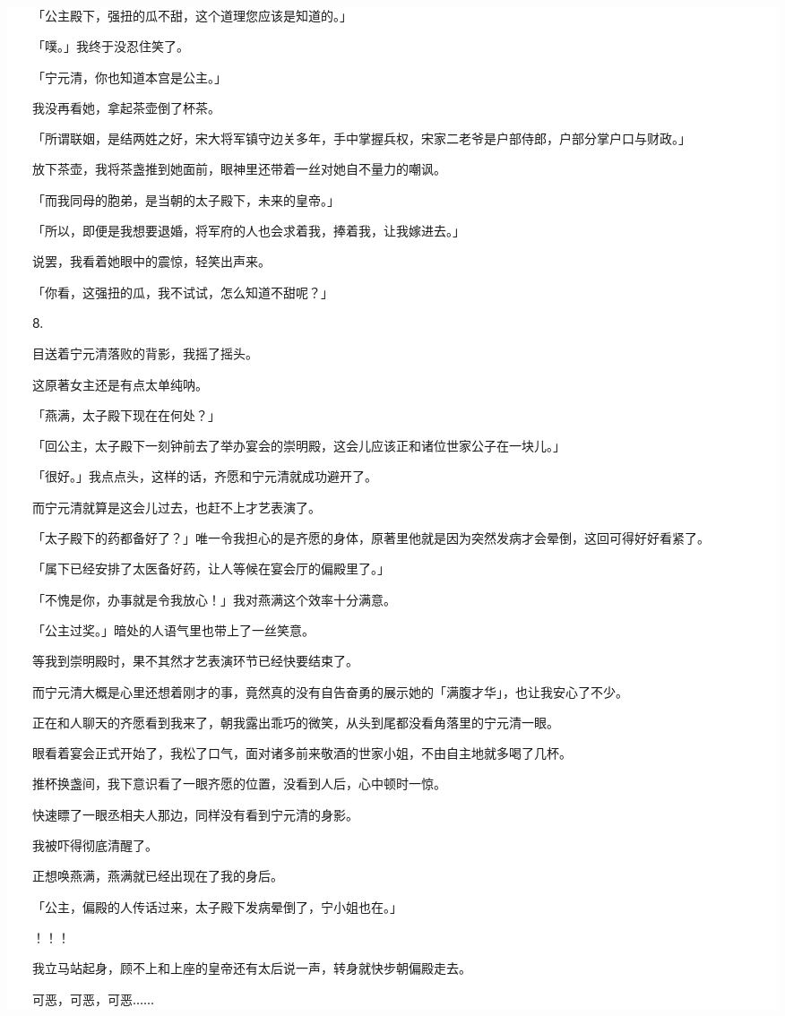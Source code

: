 &emsp;&emsp;「公主殿下，强扭的瓜不甜，这个道理您应该是知道的。」  
  
&emsp;&emsp;「噗。」我终于没忍住笑了。  
  
&emsp;&emsp;「宁元清，你也知道本宫是公主。」  
  
&emsp;&emsp;我没再看她，拿起茶壶倒了杯茶。  
  
&emsp;&emsp;「所谓联姻，是结两姓之好，宋大将军镇守边关多年，手中掌握兵权，宋家二老爷是户部侍郎，户部分掌户口与财政。」  
  
&emsp;&emsp;放下茶壶，我将茶盏推到她面前，眼神里还带着一丝对她自不量力的嘲讽。  
  
&emsp;&emsp;「而我同母的胞弟，是当朝的太子殿下，未来的皇帝。」  
  
&emsp;&emsp;「所以，即便是我想要退婚，将军府的人也会求着我，捧着我，让我嫁进去。」  
  
&emsp;&emsp;说罢，我看着她眼中的震惊，轻笑出声来。  
  
&emsp;&emsp;「你看，这强扭的瓜，我不试试，怎么知道不甜呢？」  
  
&emsp;&emsp;8.  
  
&emsp;&emsp;目送着宁元清落败的背影，我摇了摇头。  
  
&emsp;&emsp;这原著女主还是有点太单纯呐。  
  
&emsp;&emsp;「燕满，太子殿下现在在何处？」  
  
&emsp;&emsp;「回公主，太子殿下一刻钟前去了举办宴会的崇明殿，这会儿应该正和诸位世家公子在一块儿。」  
  
&emsp;&emsp;「很好。」我点点头，这样的话，齐愿和宁元清就成功避开了。  
  
&emsp;&emsp;而宁元清就算是这会儿过去，也赶不上才艺表演了。  
  
&emsp;&emsp;「太子殿下的药都备好了？」唯一令我担心的是齐愿的身体，原著里他就是因为突然发病才会晕倒，这回可得好好看紧了。  
  
&emsp;&emsp;「属下已经安排了太医备好药，让人等候在宴会厅的偏殿里了。」  
  
&emsp;&emsp;「不愧是你，办事就是令我放心！」我对燕满这个效率十分满意。  
  
&emsp;&emsp;「公主过奖。」暗处的人语气里也带上了一丝笑意。  
  
&emsp;&emsp;等我到崇明殿时，果不其然才艺表演环节已经快要结束了。  
  
&emsp;&emsp;而宁元清大概是心里还想着刚才的事，竟然真的没有自告奋勇的展示她的「满腹才华」，也让我安心了不少。  
  
&emsp;&emsp;正在和人聊天的齐愿看到我来了，朝我露出乖巧的微笑，从头到尾都没看角落里的宁元清一眼。  
  
&emsp;&emsp;眼看着宴会正式开始了，我松了口气，面对诸多前来敬酒的世家小姐，不由自主地就多喝了几杯。  
  
&emsp;&emsp;推杯换盏间，我下意识看了一眼齐愿的位置，没看到人后，心中顿时一惊。  
  
&emsp;&emsp;快速瞟了一眼丞相夫人那边，同样没有看到宁元清的身影。  
  
&emsp;&emsp;我被吓得彻底清醒了。  
  
&emsp;&emsp;正想唤燕满，燕满就已经出现在了我的身后。  
  
&emsp;&emsp;「公主，偏殿的人传话过来，太子殿下发病晕倒了，宁小姐也在。」  
  
&emsp;&emsp;！！！  
  
&emsp;&emsp;我立马站起身，顾不上和上座的皇帝还有太后说一声，转身就快步朝偏殿走去。  
  
&emsp;&emsp;可恶，可恶，可恶……  
  
